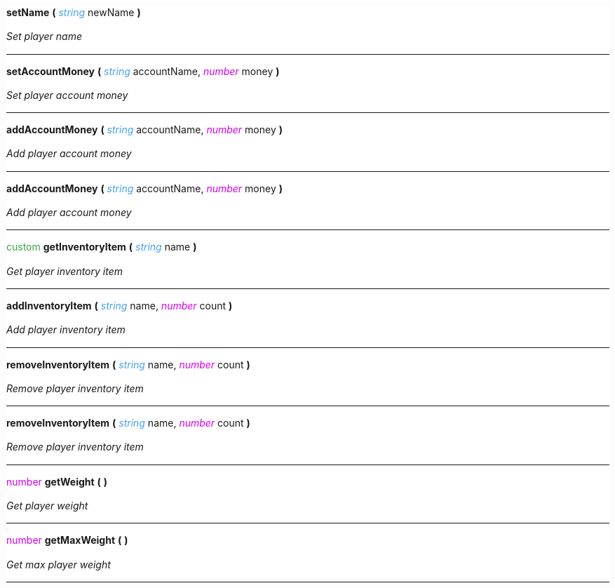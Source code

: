 **setName** **(** *<span style="color:#46a0f0">string</span>* newName **)**
> 
*Set player name*

---
**setAccountMoney** **(** *<span style="color:#46a0f0">string</span>* accountName, *<span style="color:#d300eb">number</span>* money **)**
> 
*Set player account money*

---
**addAccountMoney** **(** *<span style="color:#46a0f0">string</span>* accountName, *<span style="color:#d300eb">number</span>* money **)**
> 
*Add player account money*

---
**addAccountMoney** **(** *<span style="color:#46a0f0">string</span>* accountName, *<span style="color:#d300eb">number</span>* money **)**
> 
*Add player account money*

---
<span style="color:#32a83e">custom</span> **getInventoryItem** **(** *<span style="color:#46a0f0">string</span>* name **)**
> 
*Get player inventory item*

---
**addInventoryItem** **(** *<span style="color:#46a0f0">string</span>* name, *<span style="color:#d300eb">number</span>* count **)**
> 
*Add player inventory item*

---
**removeInventoryItem** **(** *<span style="color:#46a0f0">string</span>* name, *<span style="color:#d300eb">number</span>* count **)**
> 
*Remove player inventory item*

---
**removeInventoryItem** **(** *<span style="color:#46a0f0">string</span>* name, *<span style="color:#d300eb">number</span>* count **)**
> 
*Remove player inventory item*

---
<span style="color:#d300eb">number</span> **getWeight** **(**  **)**
> 
*Get player weight*

---
<span style="color:#d300eb">number</span> **getMaxWeight** **(**  **)**
> 
*Get max player weight*

---